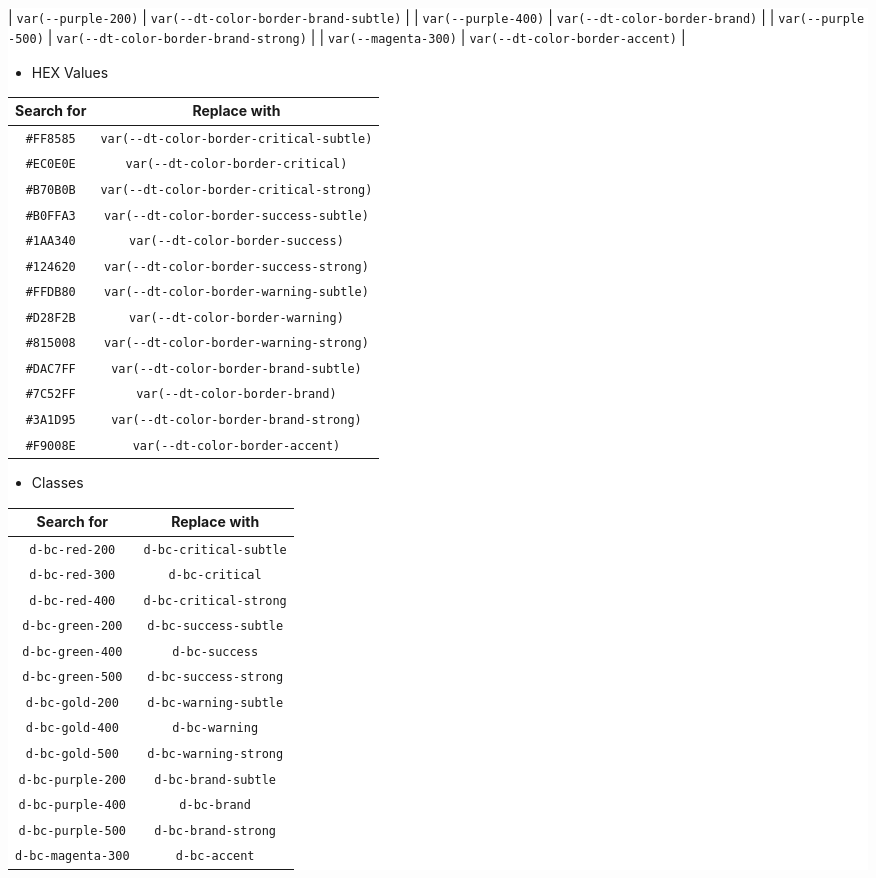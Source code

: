 | `var(--purple-200)`  |  `var(--dt-color-border-brand-subtle)`   |
| `var(--purple-400)`  |      `var(--dt-color-border-brand)`      |
| `var(--purple-500)`  |  `var(--dt-color-border-brand-strong)`   |
| `var(--magenta-300)` |     `var(--dt-color-border-accent)`      |

- HEX Values

| Search for |               Replace with               |
|:----------:|:----------------------------------------:|
| `#FF8585`  | `var(--dt-color-border-critical-subtle)` |
| `#EC0E0E`  |    `var(--dt-color-border-critical)`     |
| `#B70B0B`  | `var(--dt-color-border-critical-strong)` |
| `#B0FFA3`  | `var(--dt-color-border-success-subtle)`  |
| `#1AA340`  |     `var(--dt-color-border-success)`     |
| `#124620`  | `var(--dt-color-border-success-strong)`  |
| `#FFDB80`  | `var(--dt-color-border-warning-subtle)`  |
| `#D28F2B`  |     `var(--dt-color-border-warning)`     |
| `#815008`  | `var(--dt-color-border-warning-strong)`  |
| `#DAC7FF`  |  `var(--dt-color-border-brand-subtle)`   |
| `#7C52FF`  |      `var(--dt-color-border-brand)`      |
| `#3A1D95`  |  `var(--dt-color-border-brand-strong)`   |
| `#F9008E`  |     `var(--dt-color-border-accent)`      |

- Classes

|     Search for     |      Replace with      |
|:------------------:|:----------------------:|
|   `d-bc-red-200`   | `d-bc-critical-subtle` |
|   `d-bc-red-300`   |    `d-bc-critical`     |
|   `d-bc-red-400`   | `d-bc-critical-strong` |
|  `d-bc-green-200`  | `d-bc-success-subtle`  |
|  `d-bc-green-400`  |     `d-bc-success`     |
|  `d-bc-green-500`  | `d-bc-success-strong`  |
|  `d-bc-gold-200`   | `d-bc-warning-subtle`  |
|  `d-bc-gold-400`   |     `d-bc-warning`     |
|  `d-bc-gold-500`   | `d-bc-warning-strong`  |
| `d-bc-purple-200`  |  `d-bc-brand-subtle`   |
| `d-bc-purple-400`  |      `d-bc-brand`      |
| `d-bc-purple-500`  |  `d-bc-brand-strong`   |
| `d-bc-magenta-300` |     `d-bc-accent`      |
